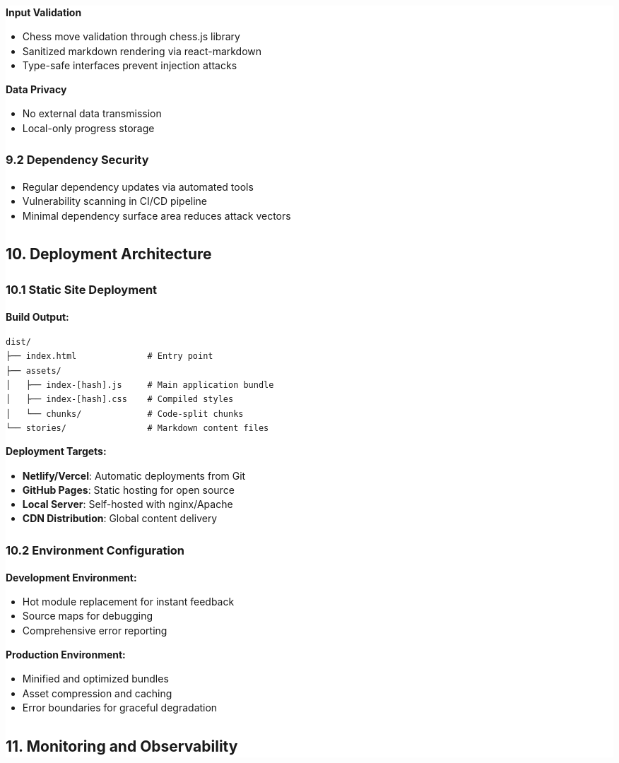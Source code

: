 **Input Validation**

- Chess move validation through chess.js library
- Sanitized markdown rendering via react-markdown
- Type-safe interfaces prevent injection attacks

**Data Privacy**

- No external data transmission
- Local-only progress storage

### 9.2 Dependency Security

- Regular dependency updates via automated tools
- Vulnerability scanning in CI/CD pipeline
- Minimal dependency surface area reduces attack vectors

## 10. Deployment Architecture

### 10.1 Static Site Deployment

**Build Output:**

```text
dist/
├── index.html              # Entry point
├── assets/
│   ├── index-[hash].js     # Main application bundle
│   ├── index-[hash].css    # Compiled styles
│   └── chunks/             # Code-split chunks
└── stories/                # Markdown content files
```

**Deployment Targets:**

- **Netlify/Vercel**: Automatic deployments from Git
- **GitHub Pages**: Static hosting for open source
- **Local Server**: Self-hosted with nginx/Apache
- **CDN Distribution**: Global content delivery

### 10.2 Environment Configuration

**Development Environment:**

- Hot module replacement for instant feedback
- Source maps for debugging
- Comprehensive error reporting

**Production Environment:**

- Minified and optimized bundles
- Asset compression and caching
- Error boundaries for graceful degradation

## 11. Monitoring and Observability
